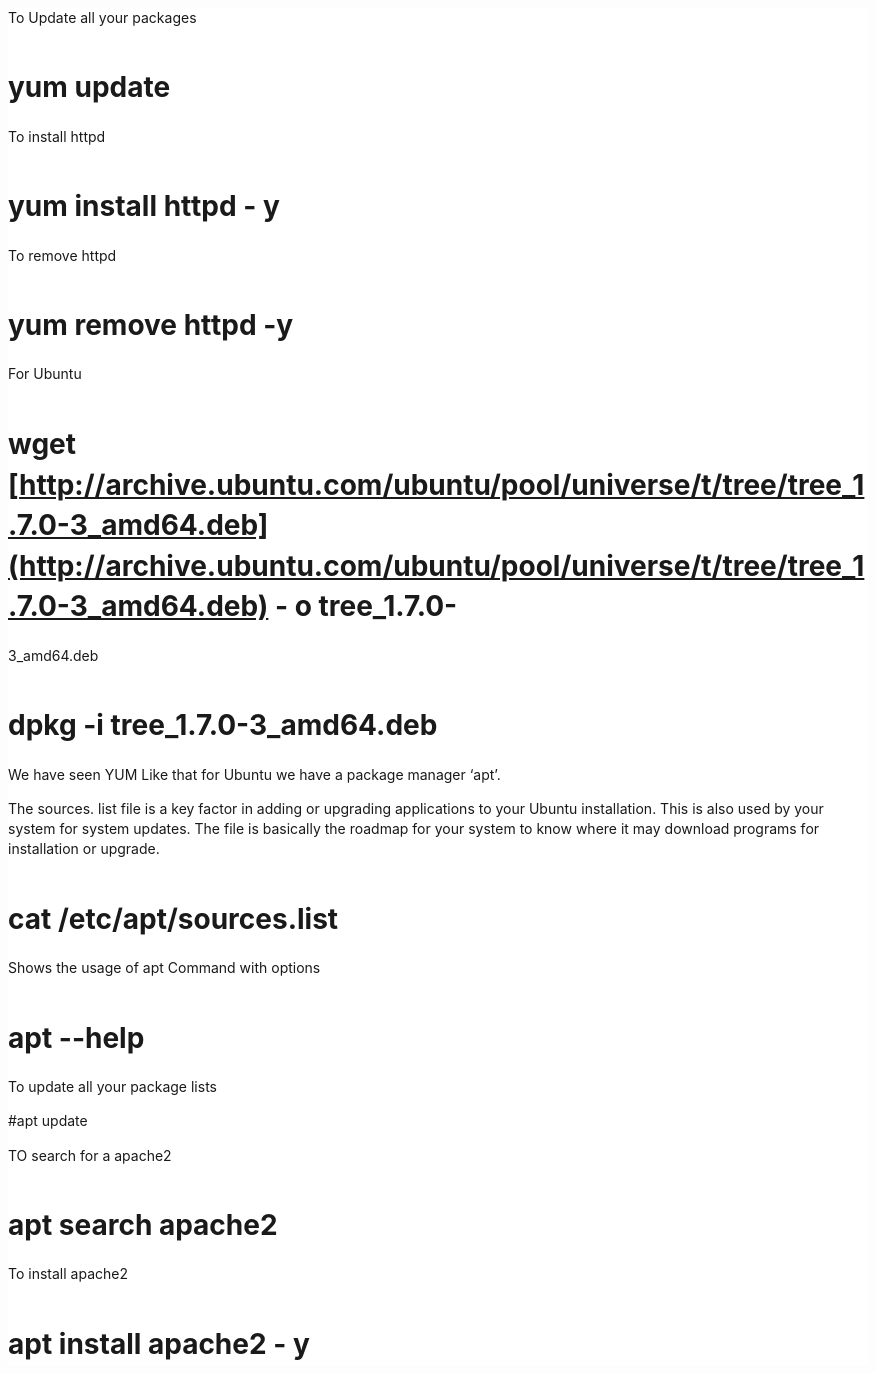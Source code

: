 To Update all your packages

# yum update

To install httpd

# yum install httpd - y


To remove httpd

# yum remove httpd -y

For Ubuntu

# wget [http://archive.ubuntu.com/ubuntu/pool/universe/t/tree/tree_1.7.0-3_amd64.deb](http://archive.ubuntu.com/ubuntu/pool/universe/t/tree/tree_1.7.0-3_amd64.deb) - o tree_1.7.0-
3_amd64.deb

# dpkg -i tree_1.7.0-3_amd64.deb


We have seen YUM Like that for Ubuntu we have a package manager ‘apt’.

The sources. list file is a key factor in adding or upgrading applications to your Ubuntu installation. This is
also used by your system for system updates. The file is basically the roadmap for your system to know where
it may download programs for installation or upgrade.

# cat /etc/apt/sources.list

Shows the usage of apt Command with options
# apt --help


To update all your package lists

#apt update

TO search for a <package> apache2

# apt search apache2

To install apache2

# apt install apache2 - y
